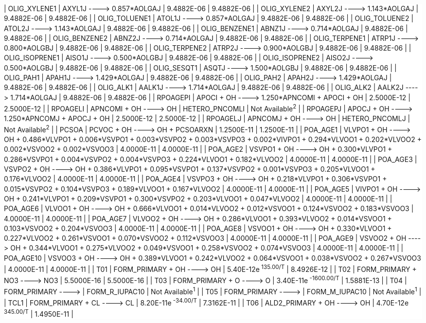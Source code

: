 | OLIG_XYLENE1   | AXYL1J ---->   0.857\*AOLGAJ  |   9.4882E-06 |   9.4882E-06 |
| OLIG_XYLENE2   | AXYL2J ---->   1.143\*AOLGAJ  |   9.4882E-06 |   9.4882E-06 |
| OLIG_TOLUENE1   | ATOL1J ---->   0.857\*AOLGAJ  |   9.4882E-06 |   9.4882E-06 |
| OLIG_TOLUENE2   | ATOL2J ---->   1.143\*AOLGAJ  |   9.4882E-06 |   9.4882E-06 |
| OLIG_BENZENE1   | ABNZ1J ---->   0.714\*AOLGAJ  |   9.4882E-06 |   9.4882E-06 |
| OLIG_BENZENE2   | ABNZ2J ---->   0.714\*AOLGAJ  |   9.4882E-06 |   9.4882E-06 |
| OLIG_TERPENE1   | ATRP1J ---->   0.800\*AOLGBJ  |   9.4882E-06 |   9.4882E-06 |
| OLIG_TERPENE2   | ATRP2J ---->   0.900\*AOLGBJ  |   9.4882E-06 |   9.4882E-06 |
| OLIG_ISOPRENE1   | AISO1J ---->   0.500\*AOLGBJ  |   9.4882E-06 |   9.4882E-06 |
| OLIG_ISOPRENE2   | AISO2J ---->   0.500\*AOLGBJ  |   9.4882E-06 |   9.4882E-06 |
| OLIG_SESQT1   | ASQTJ ---->   1.500\*AOLGBJ  |   9.4882E-06 |   9.4882E-06 |
| OLIG_PAH1   | APAH1J ---->   1.429\*AOLGAJ  |   9.4882E-06 |   9.4882E-06 |
| OLIG_PAH2   | APAH2J ---->   1.429\*AOLGAJ  |   9.4882E-06 |   9.4882E-06 |
| OLIG_ALK1   | AALK1J ---->   1.714\*AOLGAJ  |   9.4882E-06 |   9.4882E-06 |
| OLIG_ALK2   | AALK2J ---->   1.714\*AOLGAJ  |   9.4882E-06 |   9.4882E-06 |
| RPOAGEPI   | APOCI + OH ---->   1.250\*APNCOMI + APOCI + OH  |   2.5000E-12 |   2.5000E-12 |
| RPOAGELI   | APNCOMI + OH ----> OH  | HETERO_PNCOMLI | Not Available<sup>2</sup> | 
| RPOAGEPJ   | APOCJ + OH ---->   1.250\*APNCOMJ + APOCJ + OH  |   2.5000E-12 |   2.5000E-12 |
| RPOAGELJ   | APNCOMJ + OH ----> OH  | HETERO_PNCOMLJ | Not Available<sup>2</sup> | 
| PCSOA   | PCVOC + OH ----> OH + PCSOARXN  |   1.2500E-11 |   1.2500E-11 |
| POA_AGE1   | VLVPO1 + OH ----> OH +    0.486\*VLVPO1 +    0.006\*VSVPO1 +    0.003\*VSVPO2 +    0.003\*VSVPO3 +    0.002\*VIVPO1 +    0.294\*VLVOO1 +    0.202\*VLVOO2 +    0.002\*VSVOO2 +    0.002\*VSVOO3  |   4.0000E-11 |   4.0000E-11 |
| POA_AGE2   | VSVPO1 + OH ----> OH +    0.300\*VLVPO1 +    0.286\*VSVPO1 +    0.004\*VSVPO2 +    0.004\*VSVPO3 +    0.224\*VLVOO1 +    0.182\*VLVOO2  |   4.0000E-11 |   4.0000E-11 |
| POA_AGE3   | VSVPO2 + OH ----> OH +    0.386\*VLVPO1 +    0.095\*VSVPO1 +    0.137\*VSVPO2 +    0.001\*VSVPO3 +    0.205\*VLVOO1 +    0.176\*VLVOO2  |   4.0000E-11 |   4.0000E-11 |
| POA_AGE4   | VSVPO3 + OH ----> OH +    0.218\*VLVPO1 +    0.306\*VSVPO1 +    0.015\*VSVPO2 +    0.104\*VSVPO3 +    0.189\*VLVOO1 +    0.167\*VLVOO2  |   4.0000E-11 |   4.0000E-11 |
| POA_AGE5   | VIVPO1 + OH ----> OH +    0.241\*VLVPO1 +    0.209\*VSVPO1 +    0.300\*VSVPO2 +    0.203\*VLVOO1 +    0.047\*VLVOO2  |   4.0000E-11 |   4.0000E-11 |
| POA_AGE6   | VLVOO1 + OH ----> OH +    0.666\*VLVOO1 +    0.014\*VLVOO2 +    0.012\*VSVOO1 +    0.124\*VSVOO2 +    0.183\*VSVOO3  |   4.0000E-11 |   4.0000E-11 |
| POA_AGE7   | VLVOO2 + OH ----> OH +    0.286\*VLVOO1 +    0.393\*VLVOO2 +    0.014\*VSVOO1 +    0.103\*VSVOO2 +    0.204\*VSVOO3  |   4.0000E-11 |   4.0000E-11 |
| POA_AGE8   | VSVOO1 + OH ----> OH +    0.330\*VLVOO1 +    0.227\*VLVOO2 +    0.261\*VSVOO1 +    0.070\*VSVOO2 +    0.112\*VSVOO3  |   4.0000E-11 |   4.0000E-11 |
| POA_AGE9   | VSVOO2 + OH ----> OH +    0.344\*VLVOO1 +    0.275\*VLVOO2 +    0.049\*VSVOO1 +    0.258\*VSVOO2 +    0.074\*VSVOO3  |   4.0000E-11 |   4.0000E-11 |
| POA_AGE10   | VSVOO3 + OH ----> OH +    0.389\*VLVOO1 +    0.242\*VLVOO2 +    0.064\*VSVOO1 +    0.038\*VSVOO2 +    0.267\*VSVOO3  |   4.0000E-11 |   4.0000E-11 |
| T01   | FORM_PRIMARY + OH ----> OH  |   5.40E-12e<sup>   135.00/T</sup> |   8.4926E-12 |
| T02   | FORM_PRIMARY + NO3 ----> NO3  |   5.5000E-16 |   5.5000E-16 |
| T03   | FORM_PRIMARY + O ----> O  |   3.40E-11e<sup> -1600.00/T</sup> |   1.5881E-13 |
| T04   | FORM_PRIMARY ----> | FORM_R_IUPAC10 | Not Available<sup>1</sup> | 
| T05   | FORM_PRIMARY ----> | FORM_M_IUPAC10 | Not Available<sup>1</sup> | 
| TCL1   | FORM_PRIMARY + CL ----> CL  |   8.20E-11e<sup>   -34.00/T</sup> |   7.3162E-11 |
| T06   | ALD2_PRIMARY + OH ----> OH  |   4.70E-12e<sup>   345.00/T</sup> |   1.4950E-11 |